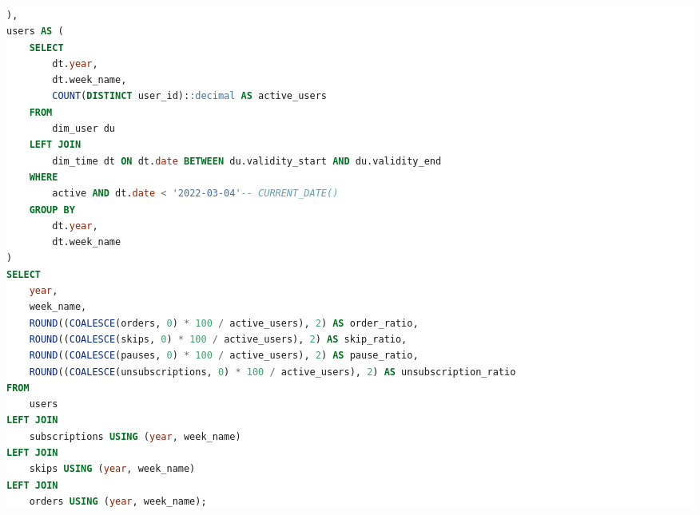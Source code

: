 ```sql
),
users AS (
    SELECT
        dt.year,
        dt.week_name,
        COUNT(DISTINCT user_id)::decimal AS active_users
    FROM
        dim_user du
    LEFT JOIN
        dim_time dt ON dt.date BETWEEN du.validity_start AND du.validity_end
    WHERE
        active AND dt.date < '2022-03-04'-- CURRENT_DATE()
    GROUP BY
        dt.year,
        dt.week_name
)
SELECT
    year,
    week_name,
    ROUND((COALESCE(orders, 0) * 100 / active_users), 2) AS order_ratio,
    ROUND((COALESCE(skips, 0) * 100 / active_users), 2) AS skip_ratio,
    ROUND((COALESCE(pauses, 0) * 100 / active_users), 2) AS pause_ratio,
    ROUND((COALESCE(unsubscriptions, 0) * 100 / active_users), 2) AS unsubscription_ratio
FROM
    users
LEFT JOIN
    subscriptions USING (year, week_name)
LEFT JOIN
    skips USING (year, week_name)
LEFT JOIN
    orders USING (year, week_name);
```